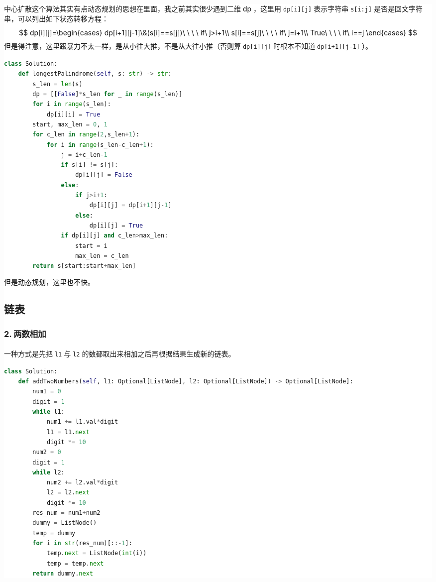 中心扩散这个算法其实有点动态规划的思想在里面，我之前其实很少遇到二维 dp ，这里用 `dp[i][j]` 表示字符串 `s[i:j]` 是否是回文字符串，可以列出如下状态转移方程：
$$
dp[i][j]=\begin{cases}
dp[i+1][j-1]\&(s[i]==s[j])\ \ \ \ if\ j>i+1\\
s[i]==s[j]\ \ \ \ if\ j=i+1\\
True\ \ \ \ if\ i==j
\end{cases}
$$
但是得注意，这里跟暴力不太一样，是从小往大推，不是从大往小推（否则算 `dp[i][j]` 时根本不知道 `dp[i+1][j-1]` ）。

```python
class Solution:
    def longestPalindrome(self, s: str) -> str:
        s_len = len(s)
        dp = [[False]*s_len for _ in range(s_len)]
        for i in range(s_len):
            dp[i][i] = True
        start, max_len = 0, 1
        for c_len in range(2,s_len+1):
            for i in range(s_len-c_len+1):
                j = i+c_len-1
                if s[i] != s[j]:
                    dp[i][j] = False
                else:
                    if j>i+1:
                        dp[i][j] = dp[i+1][j-1]
                    else:
                        dp[i][j] = True
                if dp[i][j] and c_len>max_len:
                    start = i
                    max_len = c_len
        return s[start:start+max_len]
```

但是动态规划，这里也不快。

## 链表

### 2. 两数相加

一种方式是先把 `l1` 与 `l2` 的数都取出来相加之后再根据结果生成新的链表。

```python
class Solution:
    def addTwoNumbers(self, l1: Optional[ListNode], l2: Optional[ListNode]) -> Optional[ListNode]:
        num1 = 0
        digit = 1
        while l1:
            num1 += l1.val*digit
            l1 = l1.next
            digit *= 10
        num2 = 0
        digit = 1
        while l2:
            num2 += l2.val*digit
            l2 = l2.next
            digit *= 10
        res_num = num1+num2
        dummy = ListNode()
        temp = dummy
        for i in str(res_num)[::-1]:
            temp.next = ListNode(int(i))
            temp = temp.next
        return dummy.next
```
